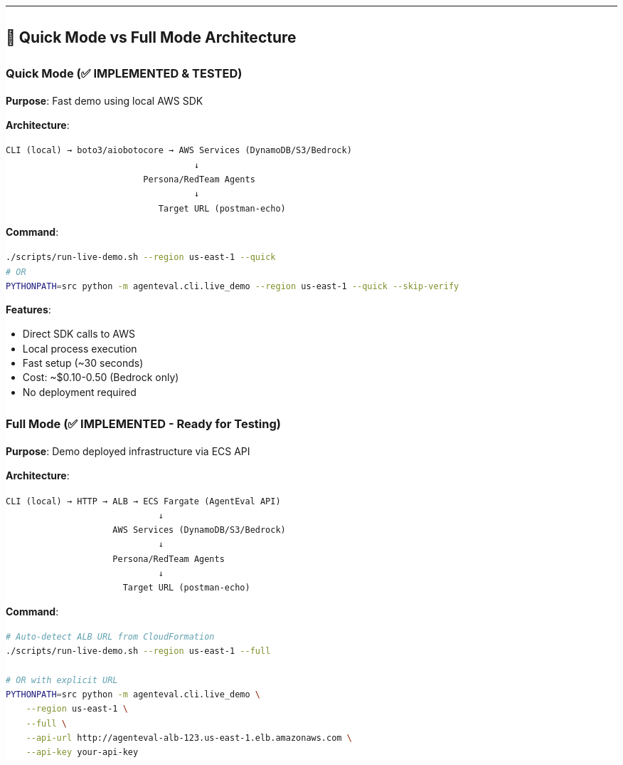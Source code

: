 ______________________________________________________________________

## 🚀 Quick Mode vs Full Mode Architecture

### Quick Mode (✅ IMPLEMENTED & TESTED)

**Purpose**: Fast demo using local AWS SDK

**Architecture**:

```
CLI (local) → boto3/aiobotocore → AWS Services (DynamoDB/S3/Bedrock)
                                     ↓
                           Persona/RedTeam Agents
                                     ↓
                              Target URL (postman-echo)
```

**Command**:

```bash
./scripts/run-live-demo.sh --region us-east-1 --quick
# OR
PYTHONPATH=src python -m agenteval.cli.live_demo --region us-east-1 --quick --skip-verify
```

**Features**:

- Direct SDK calls to AWS
- Local process execution
- Fast setup (~30 seconds)
- Cost: ~$0.10-0.50 (Bedrock only)
- No deployment required

### Full Mode (✅ IMPLEMENTED - Ready for Testing)

**Purpose**: Demo deployed infrastructure via ECS API

**Architecture**:

```
CLI (local) → HTTP → ALB → ECS Fargate (AgentEval API)
                              ↓
                     AWS Services (DynamoDB/S3/Bedrock)
                              ↓
                     Persona/RedTeam Agents
                              ↓
                       Target URL (postman-echo)
```

**Command**:

```bash
# Auto-detect ALB URL from CloudFormation
./scripts/run-live-demo.sh --region us-east-1 --full

# OR with explicit URL
PYTHONPATH=src python -m agenteval.cli.live_demo \
    --region us-east-1 \
    --full \
    --api-url http://agenteval-alb-123.us-east-1.elb.amazonaws.com \
    --api-key your-api-key
```
